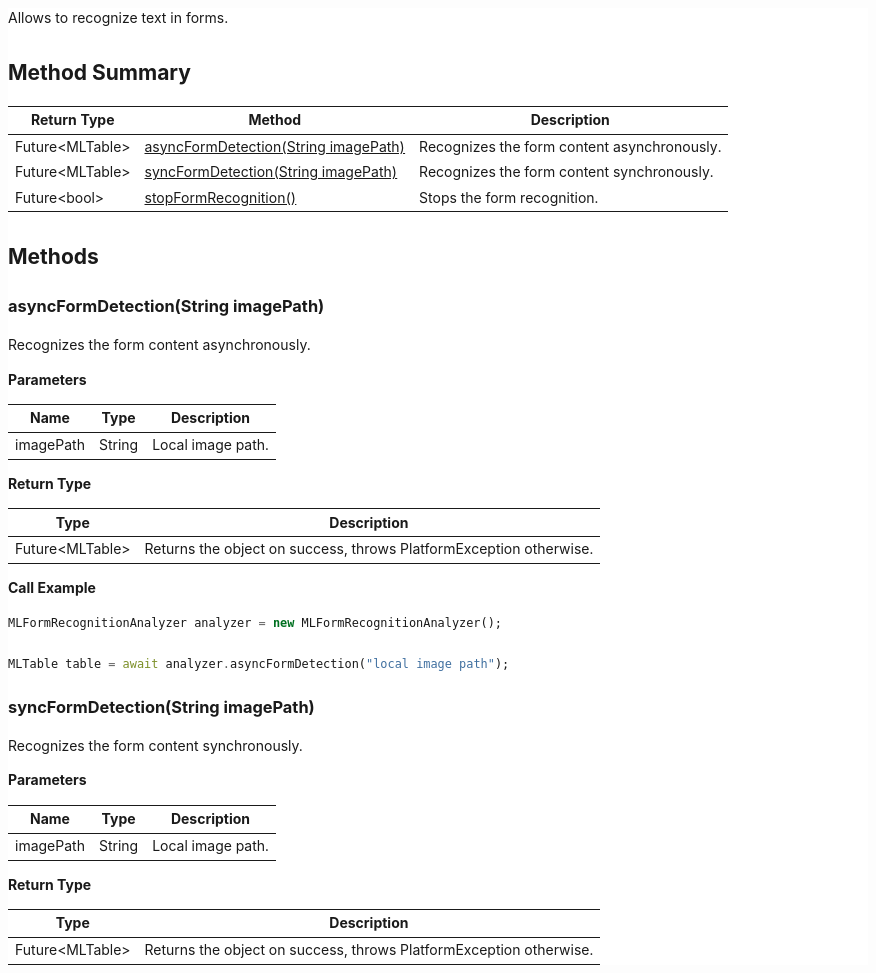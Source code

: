 Allows to recognize text in forms.

## Method Summary

| Return Type | Method | Description |
| ----------- | ------ | ----------- |
| Future\<MLTable\> | [asyncFormDetection(String imagePath)](#asyncformdetectionstring-imagepath) | Recognizes the form content asynchronously. |
| Future\<MLTable\> | [syncFormDetection(String imagePath)](#syncformdetectionstring-imagepath) | Recognizes the form content synchronously. |
| Future\<bool\>    | [stopFormRecognition()](#stopformrecognition) | Stops the form recognition. |

## Methods

### asyncFormDetection(String imagePath)

Recognizes the form content asynchronously.

**Parameters**

| Name | Type | Description |
| ---- | ---- | ----------- |
| imagePath | String | Local image path. |

**Return Type**

| Type | Description |
| ---- | ----------- |
| Future\<MLTable\> | Returns the object on success, throws PlatformException otherwise. |

**Call Example**

```dart
MLFormRecognitionAnalyzer analyzer = new MLFormRecognitionAnalyzer();

MLTable table = await analyzer.asyncFormDetection("local image path");
```

### syncFormDetection(String imagePath)

Recognizes the form content synchronously.

**Parameters**

| Name | Type | Description |
| ---- | ---- | ----------- |
| imagePath | String | Local image path. |

**Return Type**

| Type | Description |
| ---- | ----------- |
| Future\<MLTable\> | Returns the object on success, throws PlatformException otherwise. |
